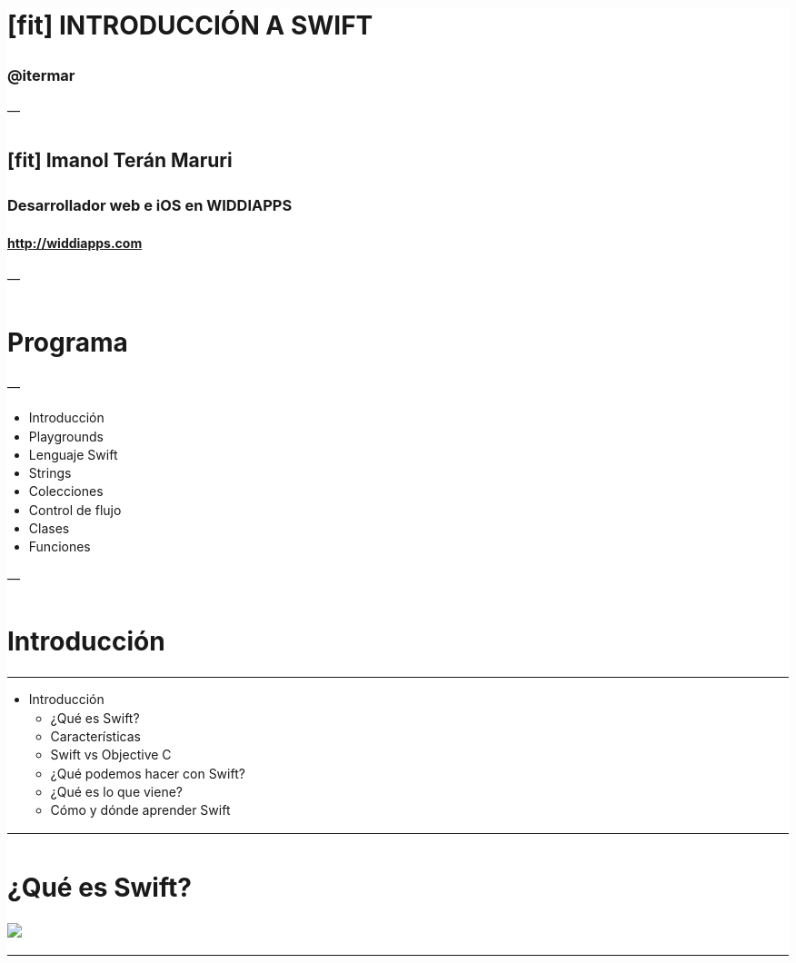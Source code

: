 # [fit] INTRODUCCIÓN A SWIFT
### @itermar

—

## [fit] Imanol Terán Maruri

### Desarrollador web e iOS en WIDDIAPPS
#### http://widdiapps.com

—

# Programa

—

- Introducción
- Playgrounds
- Lenguaje Swift
- Strings
- Colecciones
- Control de flujo
- Clases
- Funciones

—

# Introducción




___

 - Introducción
	- ¿Qué es Swift?
 	- Características
 	- Swift vs Objective C
	- ¿Qué podemos hacer con Swift?
	- ¿Qué es lo que viene?
	- Cómo y dónde aprender Swift
		

___

# ¿Qué es Swift?
![](/Users/imanolteran/Dropbox/intro_swift/suzuki-swift-sconcept-3.jpg)

___
